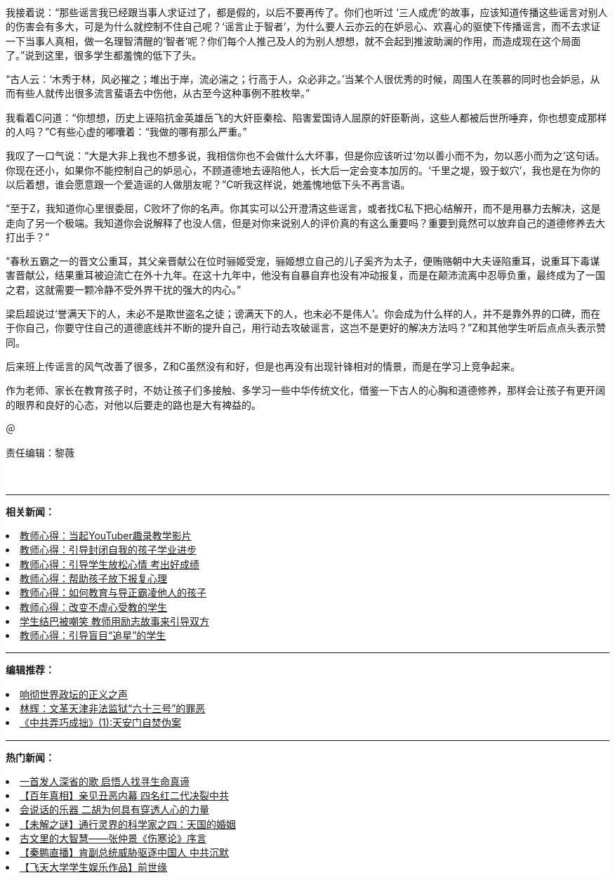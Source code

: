 <p>我接着说：“那些谣言我已经跟当事人求证过了，都是假的，以后不要再传了。你们也听过 ‘三人成虎’的故事，应该知道传播这些谣言对别人的伤害会有多大，可是为什么就控制不住自己呢？‘谣言止于智者’，为什么要人云亦云的在妒忌心、欢喜心的驱使下传播谣言，而不去求证一下当事人真相，做一名理智清醒的‘智者’呢？你们每个人推己及人的为别人想想，就不会起到推波助澜的作用，而造成现在这个局面了。”说到这里，很多学生都羞愧的低下了头。</p>
<p>“古人云：‘木秀于林，风必摧之；堆出于岸，流必湍之；行高于人，众必非之。’当某个人很优秀的时候，周围人在羡慕的同时也会妒忌，从而有些人就传出很多流言蜚语去中伤他，从古至今这种事例不胜枚举。”</p>
<p>我看着C问道：“你想想，历史上诬陷抗金英雄岳飞的大奸臣秦桧、陷害爱国诗人屈原的奸臣靳尚，这些人都被后世所唾弃，你也想变成那样的人吗？”C有些心虚的嘟囔着：“我做的哪有那么严重。”</p>
<p>我叹了一口气说：“大是大非上我也不想多说，我相信你也不会做什么大坏事，但是你应该听过‘勿以善小而不为，勿以恶小而为之’这句话。你现在还小，如果你不能控制自己的妒忌心，不顾道德地去诬陷他人，长大后一定会变本加厉的。‘千里之堤，毁于蚁穴’，我也是在为你的以后着想，谁会愿意跟一个爱造谣的人做朋友呢？”C听我这样说，她羞愧地低下头不再言语。</p>
<p>“至于Z，我知道你心里很委屈，C败坏了你的名声。你其实可以公开澄清这些谣言，或者找C私下把心结解开，而不是用暴力去解决，这是走向了另一个极端。我知道你会说解释了也没人信，但是对你来说别人的评价真的有这么重要吗？重要到竟然可以放弃自己的道德修养去大打出手？”</p>
<p>“春秋五霸之一的晋文公重耳，其父亲晋献公在位时骊姬受宠，骊姬想立自己的儿子奚齐为太子，便贿赂朝中大夫诬陷重耳，说重耳下毒谋害晋献公，结果重耳被迫流亡在外十九年。在这十九年中，他没有自暴自弃也没有冲动报复，而是在颠沛流离中忍辱负重，最终成为了一国之君，这就需要一颗冷静不受外界干扰的强大的内心。”</p>
<p>梁启超说过‘誉满天下的人，未必不是欺世盗名之徒；谤满天下的人，也未必不是伟人’。你会成为什么样的人，并不是靠外界的口碑，而在于你自己，你要守住自己的道德底线并不断的提升自己，用行动去攻破谣言，这岂不是更好的解决方法吗？”Z和其他学生听后点点头表示赞同。</p>
<p>后来班上传谣言的风气改善了很多，Z和C虽然没有和好，但是也再没有出现针锋相对的情景，而是在学习上竞争起来。</p>
<p>作为老师、家长在教育孩子时，不妨让孩子们多接触、多学习一些中华传统文化，借鉴一下古人的心胸和道德修养，那样会让孩子有更开阔的眼界和良好的心态，对他以后要走的路也是大有裨益的。</p>
<p>＠</p>
<p>责任编辑：黎薇</p>
<p>&nbsp;</p>

<hr>


<strong>相关新闻：</strong>
<li><a href="https://github.com/mgisno386/djy/blob/master/gb/21/9/5/n13211790.md#1">教师心得：当起YouTuber趣录教学影片</a></li>
<li><a href="https://github.com/mgisno386/djy/blob/master/gb/22/1/15/n13506146.md#1">教师心得：引导封闭自我的孩子学业进步</a></li>
<li><a href="https://github.com/mgisno386/djy/blob/master/gb/22/1/28/n13535920.md#1">教师心得：引导学生放松心情 考出好成绩</a></li>
<li><a href="https://github.com/mgisno386/djy/blob/master/gb/22/2/10/n13569100.md#1">教师心得：帮助孩子放下报复心理</a></li>
<li><a href="https://github.com/mgisno386/djy/blob/master/gb/22/2/20/n13591960.md#1">教师心得：如何教育与导正霸凌他人的孩子</a></li>
<li><a href="https://github.com/mgisno386/djy/blob/master/gb/22/3/16/n13650889.md#1">教师心得：改变不虚心受教的学生</a></li>
<li><a href="https://github.com/mgisno386/djy/blob/master/gb/22/4/3/n13692608.md#1">学生结巴被嘲笑  教师用励志故事来引导双方</a></li>
<li><a href="https://github.com/mgisno386/djy/blob/master/gb/22/5/5/n13727650.md#1">教师心得：引导盲目“追星”的学生</a></li>
<hr>


<strong>编辑推荐：</strong>
<li><a href="https://github.com/ychojm359/ntdtv/blob/master/gb/2020/01/05/a102745738.md#1" target="_blank">响彻世界政坛的正义之声</a>  </li><li><a href="https://github.com/tsiac2612/djy/blob/master/gb/19/10/23/n11606736.md#1" target="_blank">林辉：文革天津非法监狱“六十三号”的罪恶</a></li><li><a href="https://github.com/tsiac2612/djy/blob/master/gb/9/2/26/n2443847.md#1" target="_blank">《中共弄巧成拙》(1):天安门自焚伪案</a></li>
<hr>

<strong>热门新闻：</strong>
<li><a href="https://github.com/mgisno386/djy/blob/master/gb/22/6/11/n13757304.md#1">一首发人深省的歌 启悟人找寻生命真谛</a></li>
<li><a href="https://github.com/mgisno386/djy/blob/master/gb/22/5/30/n13748863.md#1">【百年真相】亲见丑恶内幕 四名红二代决裂中共</a></li>
<li><a href="https://github.com/mgisno386/djy/blob/master/gb/22/6/3/n13751835.md#1">会说话的乐器 二胡为何具有穿透人心的力量</a></li>
<li><a href="https://github.com/mgisno386/djy/blob/master/gb/22/6/20/n13763097.md#1">【未解之谜】通行灵界的科学家之四：天国的婚姻</a></li>
<li><a href="https://github.com/mgisno386/djy/blob/master/gb/22/6/18/n13762213.md#1">古文里的大智慧——张仲景《伤寒论》序言</a></li>
<li><a href="https://github.com/mgisno386/djy/blob/master/gb/22/6/22/n13765412.md#1">【秦鹏直播】肯副总统威胁驱逐中国人 中共沉默</a></li>
<li><a href="https://github.com/mgisno386/djy/blob/master/gb/22/6/22/n13765486.md#1">【飞天大学学生娱乐作品】前世缘</a></li>